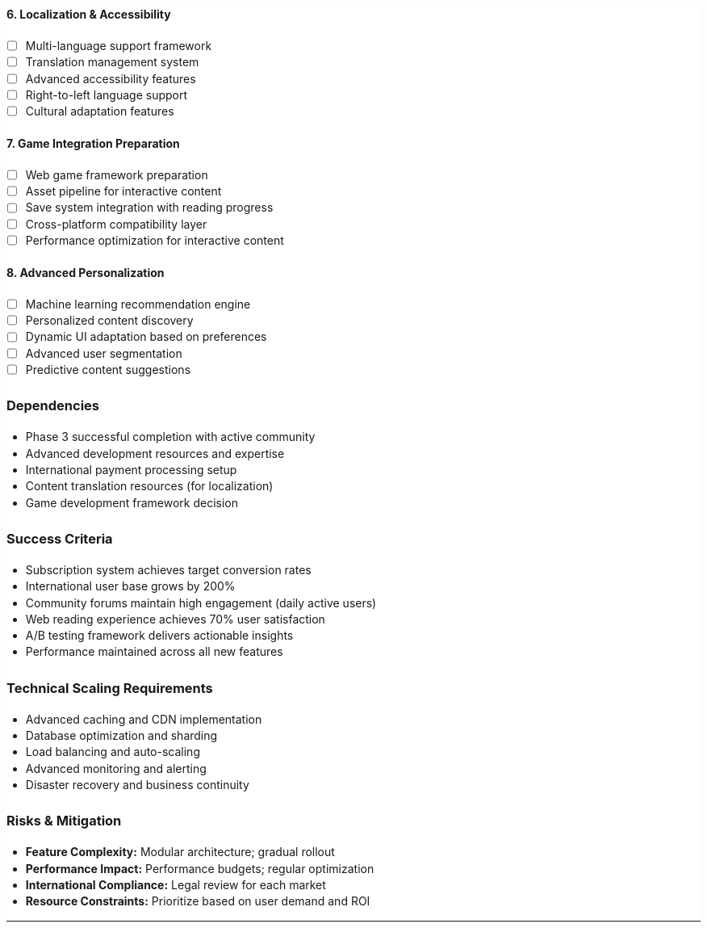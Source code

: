 #### 6. Localization & Accessibility
- [ ] Multi-language support framework
- [ ] Translation management system
- [ ] Advanced accessibility features
- [ ] Right-to-left language support
- [ ] Cultural adaptation features

#### 7. Game Integration Preparation
- [ ] Web game framework preparation
- [ ] Asset pipeline for interactive content
- [ ] Save system integration with reading progress
- [ ] Cross-platform compatibility layer
- [ ] Performance optimization for interactive content

#### 8. Advanced Personalization
- [ ] Machine learning recommendation engine
- [ ] Personalized content discovery
- [ ] Dynamic UI adaptation based on preferences
- [ ] Advanced user segmentation
- [ ] Predictive content suggestions

### Dependencies
- Phase 3 successful completion with active community
- Advanced development resources and expertise
- International payment processing setup
- Content translation resources (for localization)
- Game development framework decision

### Success Criteria
- Subscription system achieves target conversion rates
- International user base grows by 200%
- Community forums maintain high engagement (daily active users)
- Web reading experience achieves 70% user satisfaction
- A/B testing framework delivers actionable insights
- Performance maintained across all new features

### Technical Scaling Requirements
- Advanced caching and CDN implementation
- Database optimization and sharding
- Load balancing and auto-scaling
- Advanced monitoring and alerting
- Disaster recovery and business continuity

### Risks & Mitigation
- **Feature Complexity:** Modular architecture; gradual rollout
- **Performance Impact:** Performance budgets; regular optimization
- **International Compliance:** Legal review for each market
- **Resource Constraints:** Prioritize based on user demand and ROI

---

